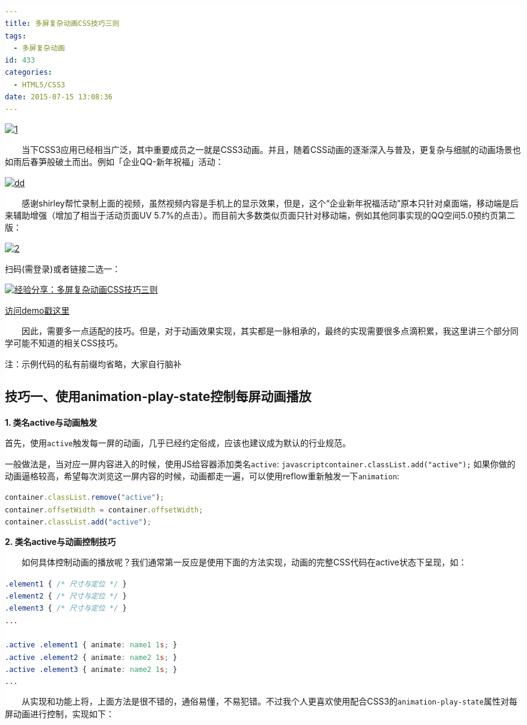 ```yaml
---
title: 多屏复杂动画CSS技巧三则
tags:
  - 多屏复杂动画
id: 433
categories:
  - HTML5/CSS3
date: 2015-07-15 13:08:36
---
```


[![1](http://www.npm8.com/wp-content/uploads/2015/07/15.png)](http://www.npm8.com/wp-content/uploads/2015/07/15.png)

&emsp;&emsp;当下CSS3应用已经相当广泛，其中重要成员之一就是CSS3动画。并且，随着CSS动画的逐渐深入与普及，更复杂与细腻的动画场景也如雨后春笋般破土而出。例如「企业QQ-新年祝福」活动：

[![dd](http://www.npm8.com/wp-content/uploads/2015/07/dd1.jpg)](http://www.npm8.com/wp-content/uploads/2015/07/dd1.jpg)

&emsp;&emsp;感谢shirley帮忙录制上面的视频，虽然视频内容是手机上的显示效果，但是，这个“企业新年祝福活动”原本只针对桌面端，移动端是后来辅助增强（增加了相当于活动页面UV 5.7%的点击）。而目前大多数类似页面只针对移动端，例如其他同事实现的QQ空间5.0预约页第二版：

[![2](http://www.npm8.com/wp-content/uploads/2015/07/21.gif)](http://www.npm8.com/wp-content/uploads/2015/07/21.gif)

扫码(需登录)或者链接二选一：

[![经验分享：多屏复杂动画CSS技巧三则](http://isux.tencent.com/wp-content/uploads/2015/03/20150309180730154.png)](http://isux.tencent.com/wp-content/uploads/2015/03/20150309180730154.png)

[访问demo戳这里](http://qzs.qq.com/qzone/qzact/act/qzapp/qzone5.0/mobile/index.html)

&emsp;&emsp;因此，需要多一点适配的技巧。但是，对于动画效果实现，其实都是一脉相承的，最终的实现需要很多点滴积累，我这里讲三个部分同学可能不知道的相关CSS技巧。

注：示例代码的私有前缀均省略，大家自行脑补

## 技巧一、使用animation-play-state控制每屏动画播放

**1\. 类名active与动画触发**

首先，使用`active`触发每一屏的动画，几乎已经约定俗成，应该也建议成为默认的行业规范。

一般做法是，当对应一屏内容进入的时候，使用JS给容器添加类名`active`:
```javascriptcontainer.classList.add("active");```
如果你做的动画逼格较高，希望每次浏览这一屏内容的时候，动画都走一遍，可以使用reflow重新触发一下`animation`:
```javascript
container.classList.remove("active");
container.offsetWidth = container.offsetWidth;
container.classList.add("active");
```
**2\. 类名active与动画控制技巧**

&emsp;&emsp;如何具体控制动画的播放呢？我们通常第一反应是使用下面的方法实现，动画的完整CSS代码在active状态下呈现，如：
```css
.element1 { /* 尺寸与定位 */ }
.element2 { /* 尺寸与定位 */ }
.element3 { /* 尺寸与定位 */ }
...

.active .element1 { animate: name1 1s; }
.active .element2 { animate: name2 1s; }
.active .element3 { animate: name2 1s; }
...
```
&emsp;&emsp;从实现和功能上将，上面方法是很不错的，通俗易懂，不易犯错。不过我个人更喜欢使用配合CSS3的`animation-play-state`属性对每屏动画进行控制，实现如下：
